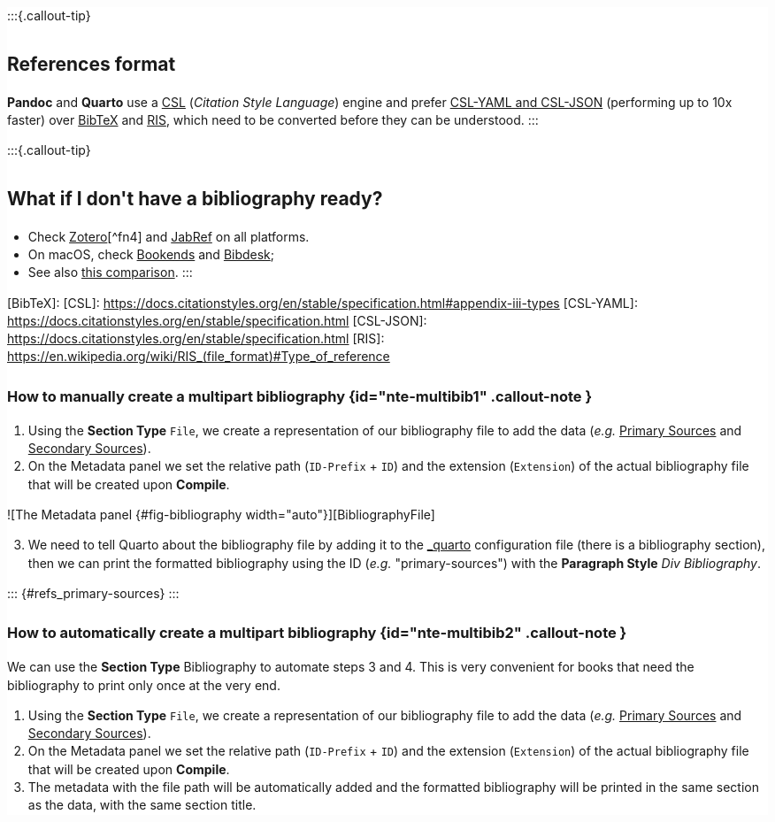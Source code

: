 
:::{.callout-tip}
## References format

**Pandoc** and **Quarto** use a [CSL](https://docs.citationstyles.org/en/stable/specification.html) (*Citation Style Language*) engine and prefer [CSL-YAML and CSL-JSON](https://docs.citationstyles.org/en/stable/specification.html) (performing up to 10x faster) over [BibTeX](https://en.wikipedia.org/wiki/BibTeX#Entry_types) and [RIS](https://en.wikipedia.org/wiki/RIS_(file_format)#Type_of_reference), which need to be converted before they can be understood.
:::


:::{.callout-tip}
## What if I don't have a bibliography ready?
 
- Check [Zotero](www.zotero.org)[^fn4] and [JabRef](www.jabref.org) on all platforms.
- On macOS, check [Bookends](www.sonnysoftware.com/) and [Bibdesk](bibdesk.sourceforge.io); 
- See also [this comparison](en.wikipedia.org/wiki/Comparison_of_reference_management_software). 
:::


[BibTeX]: 
[CSL]: https://docs.citationstyles.org/en/stable/specification.html#appendix-iii-types
[CSL-YAML]: https://docs.citationstyles.org/en/stable/specification.html
[CSL-JSON]: https://docs.citationstyles.org/en/stable/specification.html
[RIS]: https://en.wikipedia.org/wiki/RIS_(file_format)#Type_of_reference

### How to manually create a multipart bibliography {id="nte-multibib1" .callout-note  }


1. Using the **Section Type** `File`, we create a representation of our bibliography file to add the data (*e.g.* [Primary Sources](refs/primary-sources.yml) and [Secondary Sources](refs/secondary-sources.yml)).
2. On the Metadata panel we set the relative path (`ID-Prefix` + `ID`) and the extension (`Extension`) of the actual bibliography file that will be created upon **Compile**.

![The Metadata panel {#fig-bibliography width="auto"}][BibliographyFile]

3. We need to tell Quarto about the bibliography file by adding it to the [_quarto](_quarto.yml) configuration file (there is a bibliography section), then we can print the formatted bibliography using the ID (*e.g.* "primary-sources") with the **Paragraph Style** *Div Bibliography*.



::: {#refs_primary-sources}
:::



### How to automatically create a multipart bibliography {id="nte-multibib2" .callout-note  }


We can use the **Section Type** Bibliography to automate steps 3 and 4. This is very convenient for books that need the bibliography to print only once at the very end.


1. Using the **Section Type** `File`, we create a representation of our bibliography file to add the data (*e.g.* [Primary Sources](refs/primary-sources.yml) and [Secondary Sources](refs/secondary-sources.yml)).
2. On the Metadata panel we set the relative path (`ID-Prefix` + `ID`) and the extension (`Extension`) of the actual bibliography file that will be created upon **Compile**.
3. The metadata with the file path will be automatically added and the formatted bibliography will be printed in the same section as the data, with the same section title.
